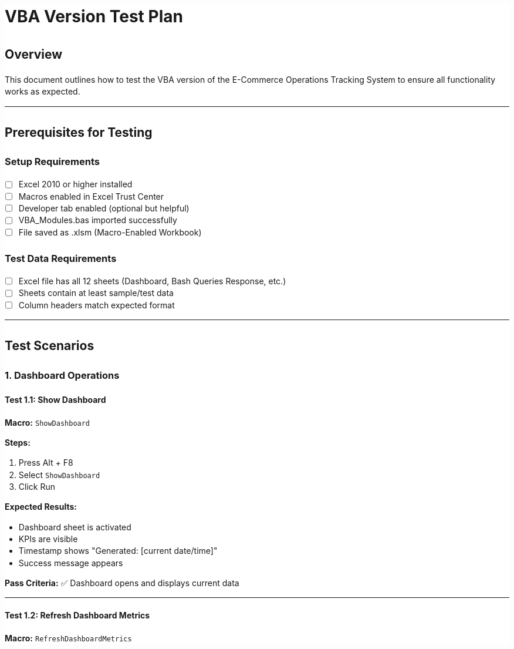 # VBA Version Test Plan

## Overview
This document outlines how to test the VBA version of the E-Commerce Operations Tracking System to ensure all functionality works as expected.

---

## Prerequisites for Testing

### Setup Requirements
- [ ] Excel 2010 or higher installed
- [ ] Macros enabled in Excel Trust Center
- [ ] Developer tab enabled (optional but helpful)
- [ ] VBA_Modules.bas imported successfully
- [ ] File saved as .xlsm (Macro-Enabled Workbook)

### Test Data Requirements
- [ ] Excel file has all 12 sheets (Dashboard, Bash Queries Response, etc.)
- [ ] Sheets contain at least sample/test data
- [ ] Column headers match expected format

---

## Test Scenarios

### 1. Dashboard Operations

#### Test 1.1: Show Dashboard
**Macro:** `ShowDashboard`

**Steps:**
1. Press Alt + F8
2. Select `ShowDashboard`
3. Click Run

**Expected Results:**
- Dashboard sheet is activated
- KPIs are visible
- Timestamp shows "Generated: [current date/time]"
- Success message appears

**Pass Criteria:** ✅ Dashboard opens and displays current data

---

#### Test 1.2: Refresh Dashboard Metrics
**Macro:** `RefreshDashboardMetrics`
